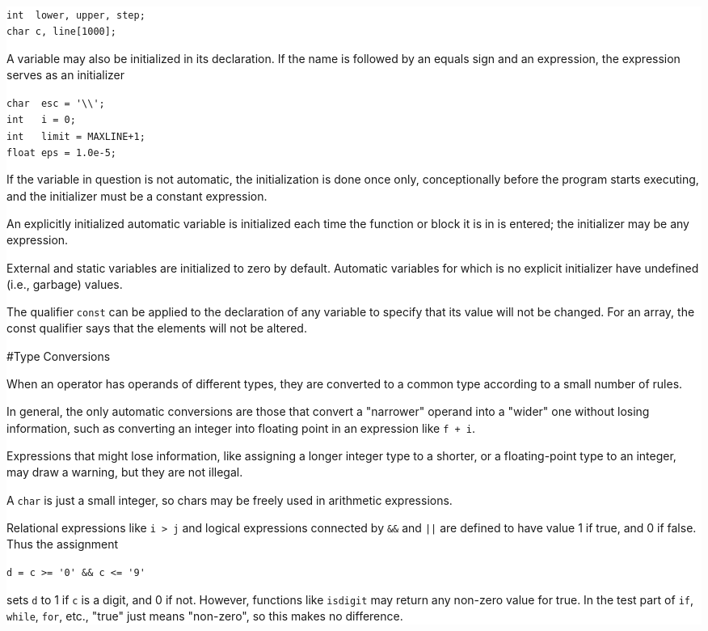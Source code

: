 ```
int  lower, upper, step;
char c, line[1000];
```

A variable may also be initialized in its declaration. If the name is 
followed by an equals sign and an expression, the expression serves as
an initializer

```
char  esc = '\\';
int   i = 0;
int   limit = MAXLINE+1;
float eps = 1.0e-5;
```

If the variable in question is not automatic, the initialization is 
done once only, conceptionally before the program starts executing, 
and the initializer must be a constant expression. 

An explicitly initialized automatic variable is initialized each time 
the function or block it is in is entered; the initializer may be any 
expression. 

External and static variables are initialized to zero by default. 
Automatic variables for which is no explicit initializer have 
undefined (i.e., garbage) values.

The qualifier `const` can be applied to the declaration of any 
variable to specify that its value will not be changed. For an array, 
the const qualifier says that the elements will not be altered.

#Type Conversions

When an operator has operands of different types, they are converted 
to a common type according to a small number of rules.

In general, the only automatic conversions are those that convert a 
"narrower" operand into a "wider" one without losing information, 
such as converting an integer into floating point in an expression 
like `f + i`.

Expressions that might lose information, like assigning a longer 
integer type to a shorter, or a floating-point type to an integer, 
may draw a warning, but they are not illegal.

A `char` is just a small integer, so chars may be freely used in 
arithmetic expressions. 

Relational expressions like `i > j` and logical expressions connected 
by `&&` and `||` are defined to have value 1 if true, and 0 if false. 
Thus the assignment

```
d = c >= '0' && c <= '9'
```

sets `d` to 1 if `c` is a digit, and 0 if not.
However, functions like `isdigit` may return any non-zero value for 
true. In the test part of `if`, `while`, `for`, etc., "true" just 
means "non-zero", so this makes no difference.
